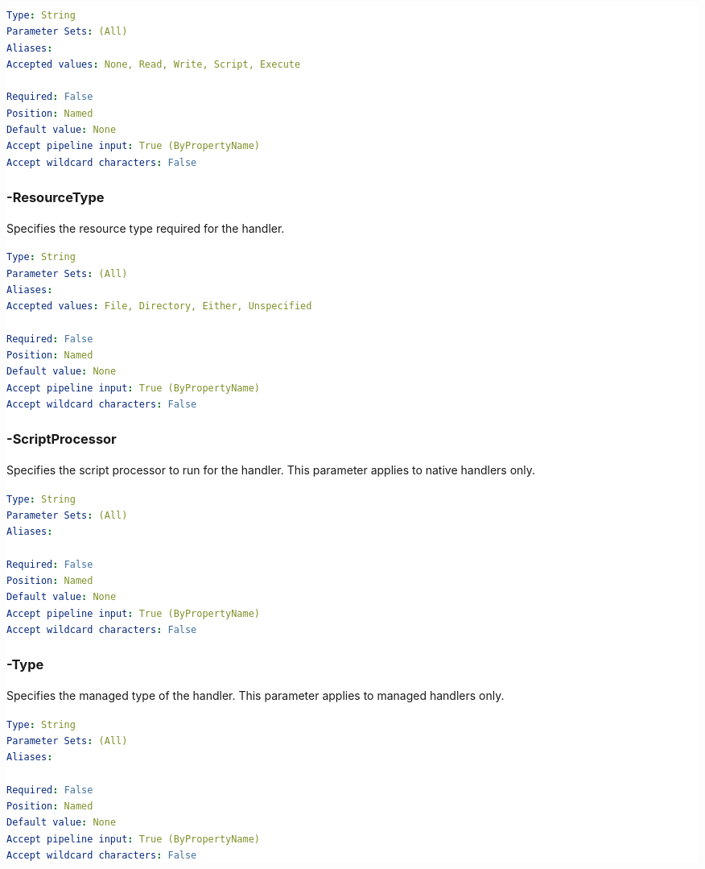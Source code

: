 ```yaml
Type: String
Parameter Sets: (All)
Aliases: 
Accepted values: None, Read, Write, Script, Execute

Required: False
Position: Named
Default value: None
Accept pipeline input: True (ByPropertyName)
Accept wildcard characters: False
```

### -ResourceType
Specifies the resource type required for the handler.

```yaml
Type: String
Parameter Sets: (All)
Aliases: 
Accepted values: File, Directory, Either, Unspecified

Required: False
Position: Named
Default value: None
Accept pipeline input: True (ByPropertyName)
Accept wildcard characters: False
```

### -ScriptProcessor
Specifies the script processor to run for the handler.
This parameter applies to native handlers only.

```yaml
Type: String
Parameter Sets: (All)
Aliases: 

Required: False
Position: Named
Default value: None
Accept pipeline input: True (ByPropertyName)
Accept wildcard characters: False
```

### -Type
Specifies the managed type of the handler.
This parameter applies to managed handlers only.

```yaml
Type: String
Parameter Sets: (All)
Aliases: 

Required: False
Position: Named
Default value: None
Accept pipeline input: True (ByPropertyName)
Accept wildcard characters: False
```
